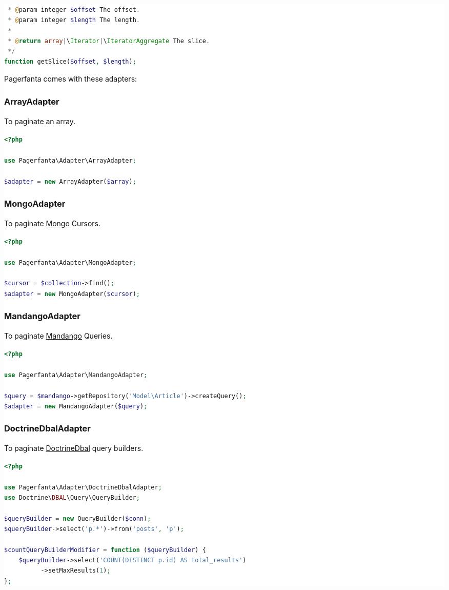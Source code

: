 ```php
 * @param integer $offset The offset.
 * @param integer $length The length.
 *
 * @return array|\Iterator|\IteratorAggregate The slice.
 */
function getSlice($offset, $length);
```

Pagerfanta comes with these adapters:

### ArrayAdapter

To paginate an array.

```php
<?php

use Pagerfanta\Adapter\ArrayAdapter;

$adapter = new ArrayAdapter($array);
```

### MongoAdapter

To paginate [Mongo](http://php.net/manual/en/book.mongo.php) Cursors.

```php
<?php

use Pagerfanta\Adapter\MongoAdapter;

$cursor = $collection->find();
$adapter = new MongoAdapter($cursor);
```

### MandangoAdapter

To paginate [Mandango](http://mandango.org) Queries.

```php
<?php

use Pagerfanta\Adapter\MandangoAdapter;

$query = $mandango->getRepository('Model\Article')->createQuery();
$adapter = new MandangoAdapter($query);
```

### DoctrineDbalAdapter

To paginate [DoctrineDbal](http://www.doctrine-project.org/projects/dbal.html)
query builders.

```php
<?php

use Pagerfanta\Adapter\DoctrineDbalAdapter;
use Doctrine\DBAL\Query\QueryBuilder;

$queryBuilder = new QueryBuilder($conn);
$queryBuilder->select('p.*')->from('posts', 'p');

$countQueryBuilderModifier = function ($queryBuilder) {
    $queryBuilder->select('COUNT(DISTINCT p.id) AS total_results')
          ->setMaxResults(1);
};

```